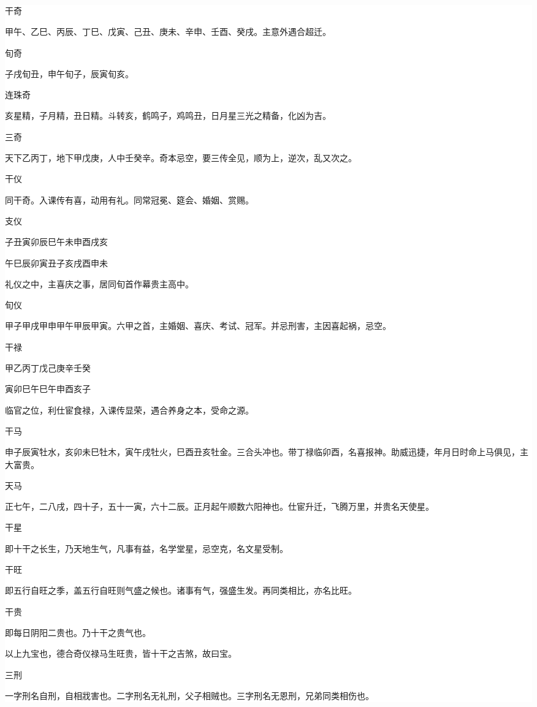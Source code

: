 干奇  

甲午、乙巳、丙辰、丁巳、戊寅、己丑、庚未、辛申、壬酉、癸戌。主意外遇合超迁。  

旬奇  

子戌旬丑，申午旬子，辰寅旬亥。  

连珠奇  

亥星精，子月精，丑日精。斗转亥，鹤鸣子，鸡鸣丑，日月星三光之精备，化凶为吉。  

三奇  

天下乙丙丁，地下甲戊庚，人中壬癸辛。奇本忌空，要三传全见，顺为上，逆次，乱又次之。  

干仪  

同干奇。入课传有喜，动用有礼。同常冠冕、筵会、婚姻、赏赐。  

支仪  

子丑寅卯辰巳午未申酉戌亥  

午巳辰卯寅丑子亥戌酉申未  

礼仪之中，主喜庆之事，居同旬首作幕贵主高中。  

旬仪  

甲子甲戌甲申甲午甲辰甲寅。六甲之首，主婚姻、喜庆、考试、冠军。并忌刑害，主因喜起祸，忌空。  

干禄  

甲乙丙丁戊己庚辛壬癸  

寅卯巳午巳午申酉亥子  

临官之位，利仕宦食禄，入课传显荣，遇合养身之本，受命之源。  

干马  

申子辰寅牡水，亥卯未巳牡木，寅午戌牡火，巳酉丑亥牡金。三合头冲也。带丁禄临卯酉，名喜报神。助威迅捷，年月日时命上马俱见，主大富贵。  

天马  

正七午，二八戌，四十子，五十一寅，六十二辰。正月起午顺数六阳神也。仕宦升迁，飞腾万里，并贵名天使星。  

干星  

即十干之长生，乃天地生气，凡事有益，名学堂星，忌空克，名文星受制。  

干旺  

即五行自旺之季，盖五行自旺则气盛之候也。诸事有气，强盛生发。再同类相比，亦名比旺。  

干贵  

即每日阴阳二贵也。乃十干之贵气也。  

以上九宝也，德合奇仪禄马生旺贵，皆十干之吉煞，故曰宝。  

三刑  

一字刑名自刑，自相戕害也。二字刑名无礼刑，父子相贼也。三字刑名无恩刑，兄弟同类相伤也。  
